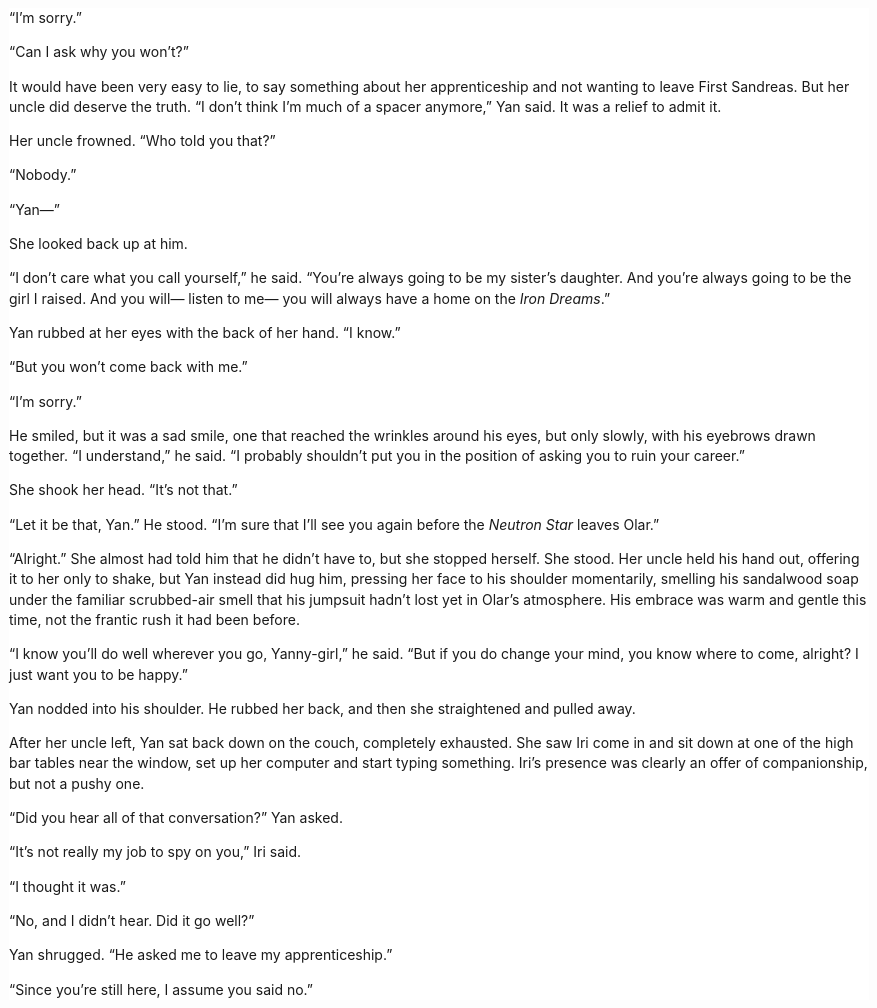 “I’m sorry.”

“Can I ask why you won’t?”

It would have been very easy to lie, to say something about her apprenticeship and not wanting to leave First Sandreas. But her uncle did deserve the truth. “I don’t think I’m much of a spacer anymore,” Yan said. It was a relief to admit it.

Her uncle frowned. “Who told you that?”

“Nobody.”

“Yan—”

She looked back up at him.

“I don’t care what you call yourself,” he said. “You’re always going to be my sister’s daughter. And you’re always going to be the girl I raised. And you will— listen to me— you will always have a home on the *Iron Dreams*.”

Yan rubbed at her eyes with the back of her hand. “I know.”

“But you won’t come back with me.”

“I’m sorry.”

He smiled, but it was a sad smile, one that reached the wrinkles around his eyes, but only slowly, with his eyebrows drawn together. “I understand,” he said. “I probably shouldn’t put you in the position of asking you to ruin your career.”

She shook her head. “It’s not that.”

“Let it be that, Yan.” He stood. “I’m sure that I’ll see you again before the *Neutron Star* leaves Olar.” 

“Alright.” She almost had told him that he didn’t have to, but she stopped herself. She stood. Her uncle held his hand out, offering it to her only to shake, but Yan instead did hug him, pressing her face to his shoulder momentarily, smelling his sandalwood soap under the familiar scrubbed-air smell that his jumpsuit hadn’t lost yet in Olar’s atmosphere. His embrace was warm and gentle this time, not the frantic rush it had been before.

“I know you’ll do well wherever you go, Yanny-girl,” he said. “But if you do change your mind, you know where to come, alright? I just want you to be happy.”

Yan nodded into his shoulder. He rubbed her back, and then she straightened and pulled away.

After her uncle left, Yan sat back down on the couch, completely exhausted. She saw Iri come in and sit down at one of the high bar tables near the window, set up her computer and start typing something. Iri’s presence was clearly an offer of companionship, but not a pushy one.

“Did you hear all of that conversation?” Yan asked.

“It’s not really my job to spy on you,” Iri said.

“I thought it was.”

“No, and I didn’t hear. Did it go well?”

Yan shrugged. “He asked me to leave my apprenticeship.”

“Since you’re still here, I assume you said no.”
